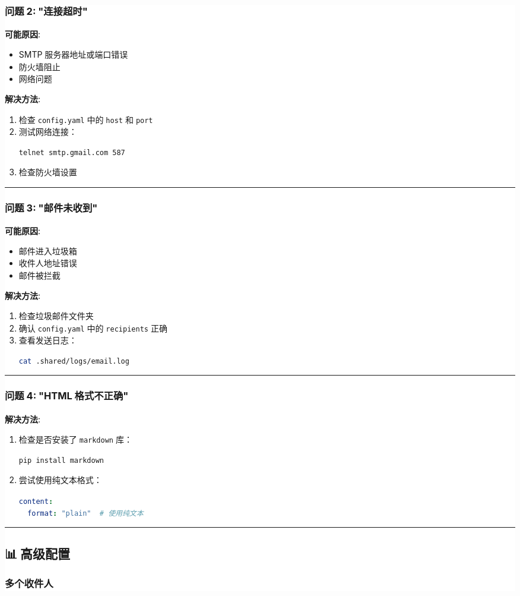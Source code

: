 
### 问题 2: "连接超时"

**可能原因**:
- SMTP 服务器地址或端口错误
- 防火墙阻止
- 网络问题

**解决方法**:
1. 检查 `config.yaml` 中的 `host` 和 `port`
2. 测试网络连接：
   ```bash
   telnet smtp.gmail.com 587
   ```
3. 检查防火墙设置

---

### 问题 3: "邮件未收到"

**可能原因**:
- 邮件进入垃圾箱
- 收件人地址错误
- 邮件被拦截

**解决方法**:
1. 检查垃圾邮件文件夹
2. 确认 `config.yaml` 中的 `recipients` 正确
3. 查看发送日志：
   ```bash
   cat .shared/logs/email.log
   ```

---

### 问题 4: "HTML 格式不正确"

**解决方法**:
1. 检查是否安装了 `markdown` 库：
   ```bash
   pip install markdown
   ```
2. 尝试使用纯文本格式：
   ```yaml
   content:
     format: "plain"  # 使用纯文本
   ```

---

## 📊 高级配置

### 多个收件人
